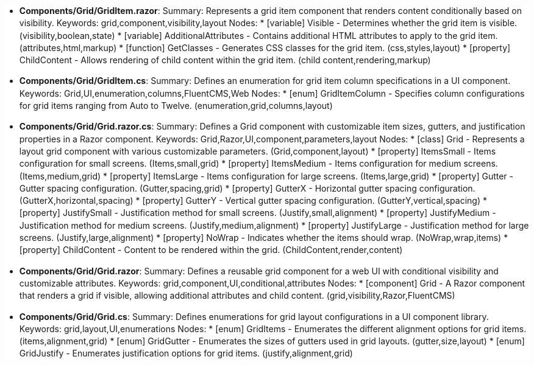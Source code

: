 
* **Components/Grid/GridItem.razor**:
    Summary: Represents a grid item component that renders content conditionally based on visibility.
    Keywords: grid,component,visibility,layout
    Nodes: 
         * [variable] Visible - Determines whether the grid item is visible. (visibility,boolean,state)
         * [variable] AdditionalAttributes - Contains additional HTML attributes to apply to the grid item. (attributes,html,markup)
         * [function] GetClasses - Generates CSS classes for the grid item. (css,styles,layout)
         * [property] ChildContent - Allows rendering of child content within the grid item. (child content,rendering,markup)


* **Components/Grid/GridItem.cs**:
    Summary: Defines an enumeration for grid item column specifications in a UI component.
    Keywords: Grid,UI,enumeration,columns,FluentCMS,Web
    Nodes: 
         * [enum] GridItemColumn - Specifies column configurations for grid items ranging from Auto to Twelve. (enumeration,grid,columns,layout)


* **Components/Grid/Grid.razor.cs**:
    Summary: Defines a Grid component with customizable item sizes, gutters, and justification properties in a Razor component.
    Keywords: Grid,Razor,UI,component,parameters,layout
    Nodes: 
         * [class] Grid - Represents a layout grid component with various customizable parameters. (Grid,component,layout)
         * [property] ItemsSmall - Items configuration for small screens. (Items,small,grid)
         * [property] ItemsMedium - Items configuration for medium screens. (Items,medium,grid)
         * [property] ItemsLarge - Items configuration for large screens. (Items,large,grid)
         * [property] Gutter - Gutter spacing configuration. (Gutter,spacing,grid)
         * [property] GutterX - Horizontal gutter spacing configuration. (GutterX,horizontal,spacing)
         * [property] GutterY - Vertical gutter spacing configuration. (GutterY,vertical,spacing)
         * [property] JustifySmall - Justification method for small screens. (Justify,small,alignment)
         * [property] JustifyMedium - Justification method for medium screens. (Justify,medium,alignment)
         * [property] JustifyLarge - Justification method for large screens. (Justify,large,alignment)
         * [property] NoWrap - Indicates whether the items should wrap. (NoWrap,wrap,items)
         * [property] ChildContent - Content to be rendered within the grid. (ChildContent,render,content)


* **Components/Grid/Grid.razor**:
    Summary: Defines a reusable grid component for a web UI with conditional visibility and customizable attributes.
    Keywords: grid,component,UI,conditional,attributes
    Nodes: 
         * [component] Grid - A Razor component that renders a grid if visible, allowing additional attributes and child content. (grid,visibility,Razor,FluentCMS)


* **Components/Grid/Grid.cs**:
    Summary: Defines enumerations for grid layout configurations in a UI component library.
    Keywords: grid,layout,UI,enumerations
    Nodes: 
         * [enum] GridItems - Enumerates the different alignment options for grid items. (items,alignment,grid)
         * [enum] GridGutter - Enumerates the sizes of gutters used in grid layouts. (gutter,size,layout)
         * [enum] GridJustify - Enumerates justification options for grid items. (justify,alignment,grid)
